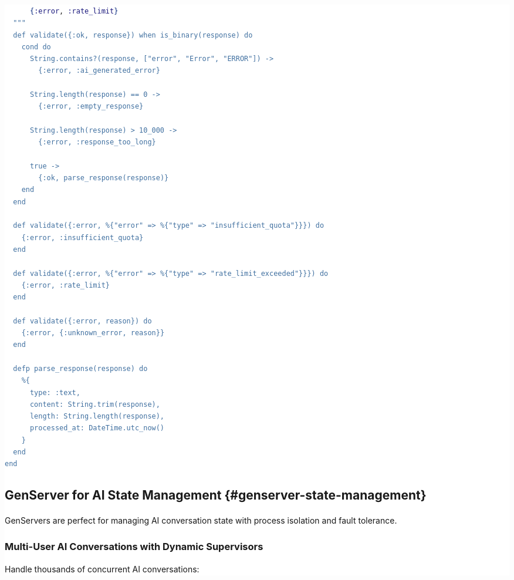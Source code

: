 ```elixir
      {:error, :rate_limit}
  """
  def validate({:ok, response}) when is_binary(response) do
    cond do
      String.contains?(response, ["error", "Error", "ERROR"]) ->
        {:error, :ai_generated_error}

      String.length(response) == 0 ->
        {:error, :empty_response}

      String.length(response) > 10_000 ->
        {:error, :response_too_long}

      true ->
        {:ok, parse_response(response)}
    end
  end

  def validate({:error, %{"error" => %{"type" => "insufficient_quota"}}}) do
    {:error, :insufficient_quota}
  end

  def validate({:error, %{"error" => %{"type" => "rate_limit_exceeded"}}}) do
    {:error, :rate_limit}
  end

  def validate({:error, reason}) do
    {:error, {:unknown_error, reason}}
  end

  defp parse_response(response) do
    %{
      type: :text,
      content: String.trim(response),
      length: String.length(response),
      processed_at: DateTime.utc_now()
    }
  end
end
```

## GenServer for AI State Management {#genserver-state-management}

GenServers are perfect for managing AI conversation state with process isolation and fault tolerance.

### Multi-User AI Conversations with Dynamic Supervisors

Handle thousands of concurrent AI conversations:
